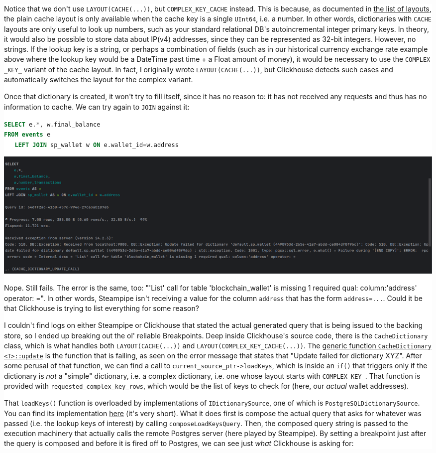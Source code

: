 Notice that we don't use `LAYOUT(CACHE(...))`, but `COMPLEX_KEY_CACHE` instead. This is because, as documented in [the list of layouts](https://clickhouse.com/docs/en/sql-reference/dictionaries#cache), the plain cache layout is only available when the cache key is a single `UInt64`, i.e. a number. In other words, dictionaries with `CACHE` layouts are only useful to look up numbers, such as your standard relational DB's autoincremental integer primary keys. In theory, it would also be possible to store data about IP(v4) addresses, since they can be represented as 32-bit integers. However, no strings. If the lookup key is a string, or perhaps a combination of fields (such as in our historical currency exchange rate example above where the lookup key would be a DateTime past time + a Float amount of money), it would be necessary to use the `COMPLEX_KEY_` variant of the cache layout. In fact, I originally wrote `LAYOUT(CACHE(...))`, but Clickhouse detects such cases and automatically switches the layout for the complex variant.

Once that dictionary is created, it won't try to fill itself, since it has no reason to: it has not received any requests and thus has no information to cache. We can try again to `JOIN` against it:

```sql
SELECT e.*, w.final_balance
FROM events e
   LEFT JOIN sp_wallet w ON e.wallet_id=w.address
```

![a screenshot of the Clickhouse client, showing an error that states that a required qual is missing](./_resources/5dc28a924257e5d74f1151198a94067a.png)

Nope. Still fails. The error is the same, too: "'List' call for table 'blockchain_wallet' is missing 1 required qual: column:'address' operator: =". In other words, Steampipe isn't receiving a value for the column `address` that has the form `address=...`. Could it be that Clickhouse is trying to list everything for some reason?

I couldn't find logs on either Steampipe or Clickhouse that stated the actual generated query that is being issued to the backing store, so I ended up breaking out the ol' reliable Breakpoints. Deep inside Clickhouse's source code, there is the `CacheDictionary` class, which is what handles both `LAYOUT(CACHE(...))` and `LAYOUT(COMPLEX_KEY_CACHE(...))`. The [generic function `CacheDictionary<T>::update`](https://github.com/ClickHouse/ClickHouse/blob/f240511bf5cbdd13eb4b5419b51e6736f61a7c79/src/Dictionaries/CacheDictionary.cpp#L581) is the function that is failing, as seen on the error message that states that "Update failed for dictionary XYZ". After some perusal of that function, we can find a call to `current_source_ptr->loadKeys`, which is inside an `if()` that triggers only if the dictionary is _not_ a "simple" dictionary, i.e. a complex dictionary, i.e. one whose layout starts with `COMPLEX_KEY_`. That function is provided with `requested_complex_key_rows`, which would be the list of keys to check for (here, our _actual_ wallet addresses).

That `loadKeys()` function is overloaded by implementations of `IDictionarySource`, one of which is `PostgreSQLDictionarySource`. You can find its implementation [here](https://github.com/ClickHouse/ClickHouse/blob/f240511bf5cbdd13eb4b5419b51e6736f61a7c79/src/Dictionaries/PostgreSQLDictionarySource.cpp#L103-L107) (it's very short). What it does first is compose the actual query that asks for whatever was passed (i.e. the lookup keys of interest) by calling `composeLoadKeysQuery`. Then, the composed query string is passed to the execution machinery that actually calls the remote Postgres server (here played by Steampipe). By setting a breakpoint just after the query is composed and before it is fired off to Postgres, we can see just _what_ Clickhouse is asking for:
